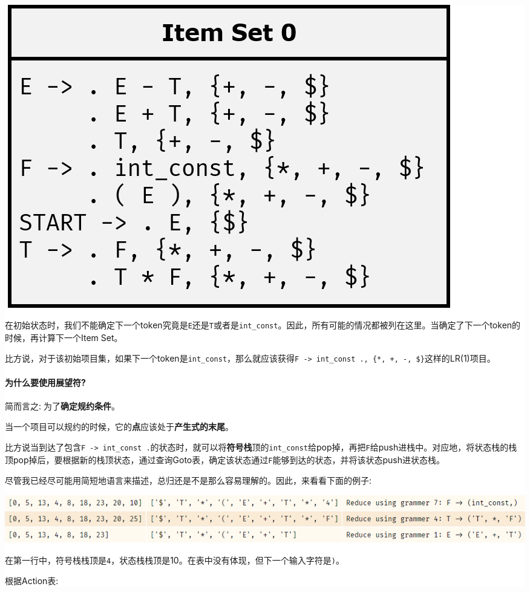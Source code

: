 ![LRItem0](从零写一个编译器-Lexer与Parser\LRItem0.png)

在初始状态时，我们不能确定下一个token究竟是`E`还是`T`或者是`int_const`。因此，所有可能的情况都被列在这里。当确定了下一个token的时候，再计算下一个Item Set。

比方说，对于该初始项目集，如果下一个token是`int_const`，那么就应该获得`F -> int_const ., {*, +, -, $}`这样的LR(1)项目。

#### 为什么要使用展望符?

简而言之: 为了**确定规约条件**。

当一个项目可以规约的时候，它的**点**应该处于**产生式的末尾**。

比方说当到达了包含`F -> int_const .`的状态时，就可以将**符号栈**顶的`int_const`给pop掉，再把`F`给push进栈中。对应地，将状态栈的栈顶pop掉后，要根据新的栈顶状态，通过查询Goto表，确定该状态通过`F`能够到达的状态，并将该状态push进状态栈。

尽管我已经尽可能用简短地语言来描述，总归还是不是那么容易理解的。因此，来看看下面的例子:

![LRParsingExample2](从零写一个编译器-Lexer与Parser\LRParsingExample2.png)

在第一行中，符号栈栈顶是`4`，状态栈栈顶是10。在表中没有体现，但下一个输入字符是`)`。

根据Action表:
